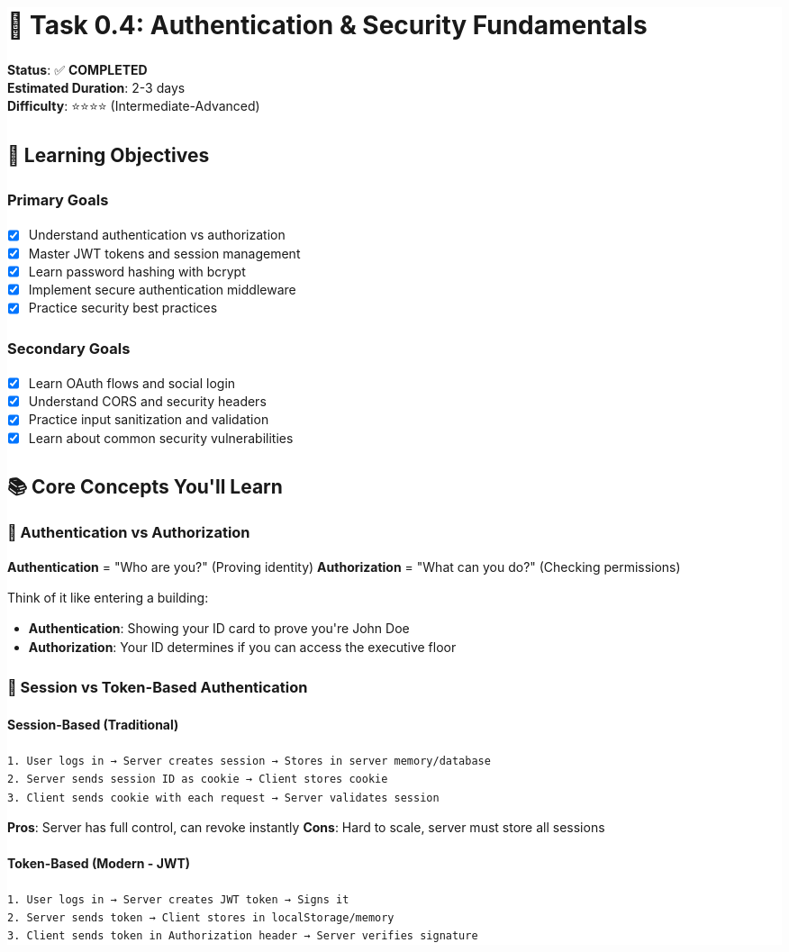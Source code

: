 # 🔐 Task 0.4: Authentication & Security Fundamentals

**Status**: ✅ **COMPLETED**  
**Estimated Duration**: 2-3 days  
**Difficulty**: ⭐⭐⭐⭐ (Intermediate-Advanced)

## 🎯 Learning Objectives

### Primary Goals
- [x] Understand authentication vs authorization
- [x] Master JWT tokens and session management
- [x] Learn password hashing with bcrypt
- [x] Implement secure authentication middleware
- [x] Practice security best practices

### Secondary Goals  
- [x] Learn OAuth flows and social login
- [x] Understand CORS and security headers
- [x] Practice input sanitization and validation
- [x] Learn about common security vulnerabilities

## 📚 Core Concepts You'll Learn

### 🔑 Authentication vs Authorization
**Authentication** = "Who are you?" (Proving identity)
**Authorization** = "What can you do?" (Checking permissions)

Think of it like entering a building:
- **Authentication**: Showing your ID card to prove you're John Doe
- **Authorization**: Your ID determines if you can access the executive floor

### 🎫 Session vs Token-Based Authentication

#### Session-Based (Traditional)
```
1. User logs in → Server creates session → Stores in server memory/database
2. Server sends session ID as cookie → Client stores cookie
3. Client sends cookie with each request → Server validates session
```

**Pros**: Server has full control, can revoke instantly
**Cons**: Hard to scale, server must store all sessions

#### Token-Based (Modern - JWT)
```
1. User logs in → Server creates JWT token → Signs it
2. Server sends token → Client stores in localStorage/memory
3. Client sends token in Authorization header → Server verifies signature
```

